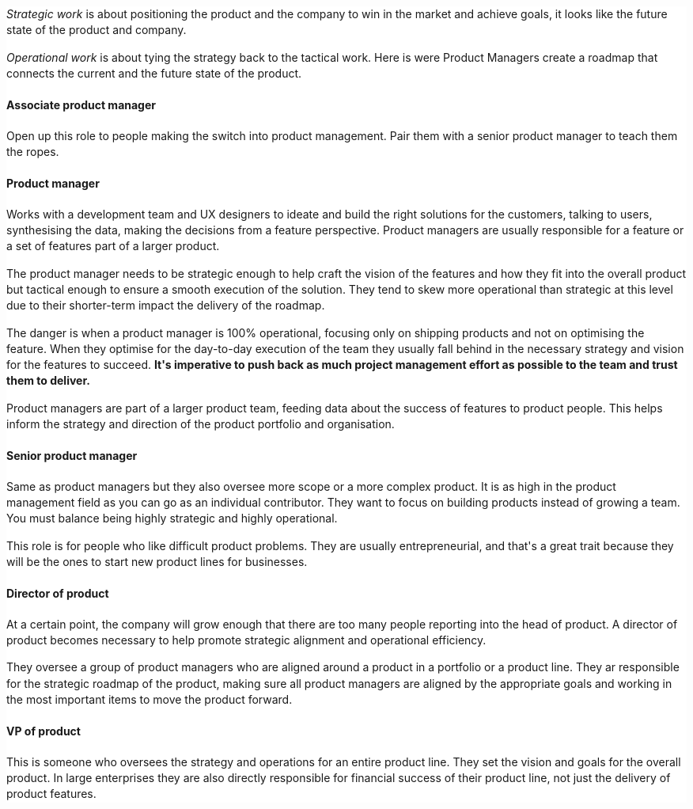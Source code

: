 _Strategic work_ is about positioning the product and the company to win in the market and achieve goals, it looks like the future state of the product and company.

_Operational work_ is about tying the strategy back to the tactical work. Here is were Product Managers create a roadmap that connects the current and the future state of the product.

#### Associate product manager

Open up this role to people making the switch into product management. Pair them with a senior product manager to teach them the ropes.

#### Product manager

Works with a development team and UX designers to ideate and build the right solutions for the customers, talking to users, synthesising the data, making the decisions from a feature perspective. Product managers are usually responsible for a feature or a set of features part of a larger product.

The product manager needs to be strategic enough to help craft the vision of the features and how they fit into the overall product but tactical enough to ensure a smooth execution of the solution. They tend to skew more operational than strategic at this level due to their shorter-term impact the delivery of the roadmap.

The danger is when a product manager is 100% operational, focusing only on shipping products and not on optimising the feature. When they optimise for the day-to-day execution of the team they usually fall behind in the necessary strategy and vision for the features to succeed. **It's imperative to push back as much project management effort as possible to the team and trust them to deliver.**

Product managers are part of a larger product team, feeding data about the success of features to product people. This helps inform the strategy and direction of the product portfolio and organisation.

#### Senior product manager

Same as product managers but they also oversee more scope or a more complex product. It is as high in the product management field as you can go as an individual contributor. They want to focus on building products instead of growing a team. You must balance being highly strategic and highly operational.

This role is for people who like difficult product problems. They are usually entrepreneurial, and that's a great trait because they will be the ones to start new product lines for businesses.

#### Director of product

At a certain point, the company will grow enough that there are too many people reporting into the head of product. A director of product becomes necessary to help promote strategic alignment and operational efficiency.

They oversee a group of product managers who are aligned around a product in a portfolio or a product line. They ar responsible for the strategic roadmap of the product, making sure all product managers are aligned by the appropriate goals and working in the most important items to move the product forward.

#### VP of product

This is someone who oversees the strategy and operations for an entire product line. They set the vision and goals for the overall product. In large enterprises they are also directly responsible for financial success of their product line, not just the delivery of product features.
